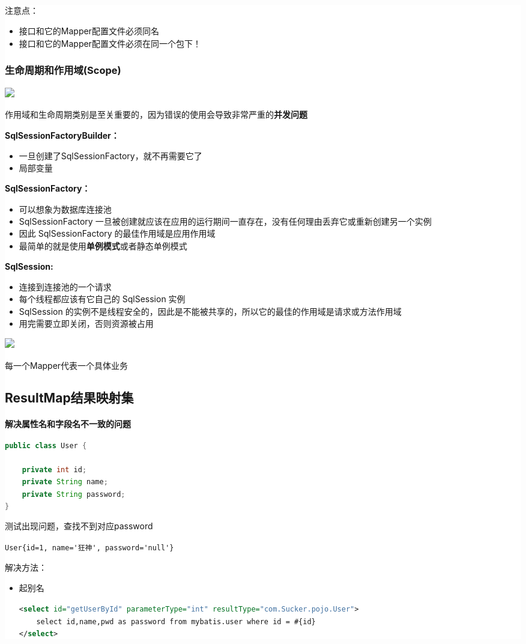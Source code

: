 注意点：

- 接口和它的Mapper配置文件必须同名
- 接口和它的Mapper配置文件必须在同一个包下！

### 生命周期和作用域(Scope)

![](https://img-blog.csdnimg.cn/cf7200f2de884b68af9da96bafd2ee42.png?x-oss-process=image/watermark,type_ZHJvaWRzYW5zZmFsbGJhY2s,shadow_50,text_Q1NETiBAU3Vja2VyX-iLjw==,size_20,color_FFFFFF,t_70,g_se,x_16)

作用域和生命周期类别是至关重要的，因为错误的使用会导致非常严重的**并发问题**

**SqlSessionFactoryBuilder：**

- 一旦创建了SqlSessionFactory，就不再需要它了
- 局部变量

**SqlSessionFactory：**

- 可以想象为数据库连接池
- SqlSessionFactory 一旦被创建就应该在应用的运行期间一直存在，没有任何理由丢弃它或重新创建另一个实例
- 因此 SqlSessionFactory 的最佳作用域是应用作用域
- 最简单的就是使用**单例模式**或者静态单例模式

**SqlSession:**

- 连接到连接池的一个请求
- 每个线程都应该有它自己的 SqlSession 实例
- SqlSession 的实例不是线程安全的，因此是不能被共享的，所以它的最佳的作用域是请求或方法作用域
- 用完需要立即关闭，否则资源被占用

![](https://img-blog.csdnimg.cn/b3185bc3275741edaa99eba6a50c0b79.png?x-oss-process=image/watermark,type_ZHJvaWRzYW5zZmFsbGJhY2s,shadow_50,text_Q1NETiBAU3Vja2VyX-iLjw==,size_20,color_FFFFFF,t_70,g_se,x_16)

每一个Mapper代表一个具体业务

## ResultMap结果映射集

**解决属性名和字段名不一致的问题**

```java
public class User {

    private int id;
    private String name;
    private String password;
}
```

测试出现问题，查找不到对应password

```
User{id=1, name='狂神', password='null'}
```

解决方法：

- 起别名

  ```xml
  <select id="getUserById" parameterType="int" resultType="com.Sucker.pojo.User">
      select id,name,pwd as password from mybatis.user where id = #{id}
  </select>
  ```
